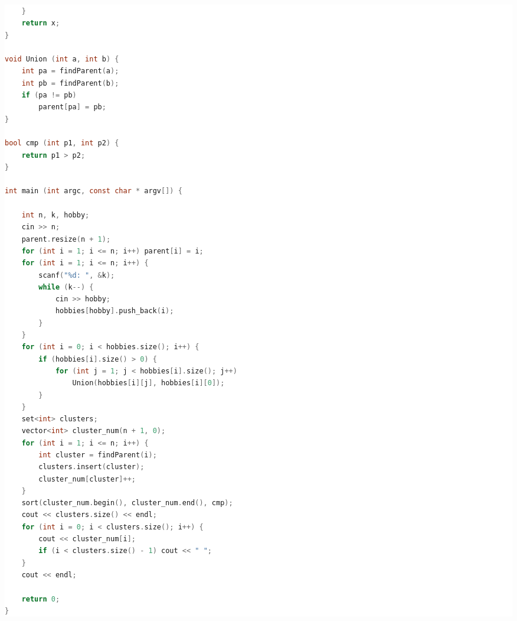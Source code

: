 ```c
    }
    return x;
}

void Union (int a, int b) {
    int pa = findParent(a);
    int pb = findParent(b);
    if (pa != pb)
        parent[pa] = pb;
}

bool cmp (int p1, int p2) {
    return p1 > p2;
}

int main (int argc, const char * argv[]) {

    int n, k, hobby;
    cin >> n;
    parent.resize(n + 1);
    for (int i = 1; i <= n; i++) parent[i] = i;
    for (int i = 1; i <= n; i++) {
        scanf("%d: ", &k);
        while (k--) {
            cin >> hobby;
            hobbies[hobby].push_back(i);
        }
    }
    for (int i = 0; i < hobbies.size(); i++) {
        if (hobbies[i].size() > 0) {
            for (int j = 1; j < hobbies[i].size(); j++)
                Union(hobbies[i][j], hobbies[i][0]);
        }
    }
    set<int> clusters;
    vector<int> cluster_num(n + 1, 0);
    for (int i = 1; i <= n; i++) {
        int cluster = findParent(i);
        clusters.insert(cluster);
        cluster_num[cluster]++;
    }
    sort(cluster_num.begin(), cluster_num.end(), cmp);
    cout << clusters.size() << endl;
    for (int i = 0; i < clusters.size(); i++) {
        cout << cluster_num[i];
        if (i < clusters.size() - 1) cout << " ";
    }
    cout << endl;

    return 0;
}
```
